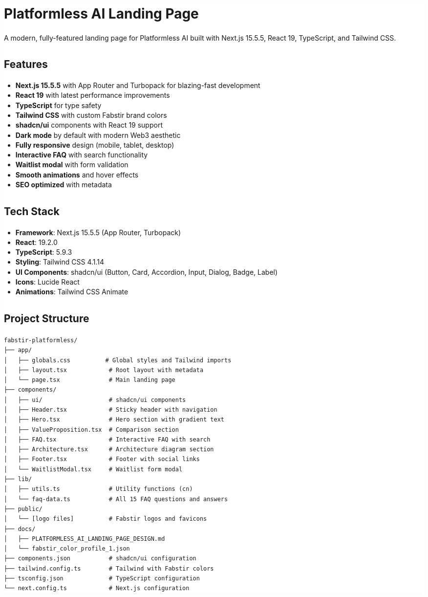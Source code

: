 # Platformless AI Landing Page

A modern, fully-featured landing page for Platformless AI built with Next.js 15.5.5, React 19, TypeScript, and Tailwind CSS.

## Features

- **Next.js 15.5.5** with App Router and Turbopack for blazing-fast development
- **React 19** with latest performance improvements
- **TypeScript** for type safety
- **Tailwind CSS** with custom Fabstir brand colors
- **shadcn/ui** components with React 19 support
- **Dark mode** by default with modern Web3 aesthetic
- **Fully responsive** design (mobile, tablet, desktop)
- **Interactive FAQ** with search functionality
- **Waitlist modal** with form validation
- **Smooth animations** and hover effects
- **SEO optimized** with metadata

## Tech Stack

- **Framework**: Next.js 15.5.5 (App Router, Turbopack)
- **React**: 19.2.0
- **TypeScript**: 5.9.3
- **Styling**: Tailwind CSS 4.1.14
- **UI Components**: shadcn/ui (Button, Card, Accordion, Input, Dialog, Badge, Label)
- **Icons**: Lucide React
- **Animations**: Tailwind CSS Animate

## Project Structure

```
fabstir-platformless/
├── app/
│   ├── globals.css          # Global styles and Tailwind imports
│   ├── layout.tsx            # Root layout with metadata
│   └── page.tsx              # Main landing page
├── components/
│   ├── ui/                   # shadcn/ui components
│   ├── Header.tsx            # Sticky header with navigation
│   ├── Hero.tsx              # Hero section with gradient text
│   ├── ValueProposition.tsx  # Comparison section
│   ├── FAQ.tsx               # Interactive FAQ with search
│   ├── Architecture.tsx      # Architecture diagram section
│   ├── Footer.tsx            # Footer with social links
│   └── WaitlistModal.tsx     # Waitlist form modal
├── lib/
│   ├── utils.ts              # Utility functions (cn)
│   └── faq-data.ts           # All 15 FAQ questions and answers
├── public/
│   └── [logo files]          # Fabstir logos and favicons
├── docs/
│   ├── PLATFORMLESS_AI_LANDING_PAGE_DESIGN.md
│   └── fabstir_color_profile_1.json
├── components.json           # shadcn/ui configuration
├── tailwind.config.ts        # Tailwind with Fabstir colors
├── tsconfig.json             # TypeScript configuration
└── next.config.ts            # Next.js configuration
```
